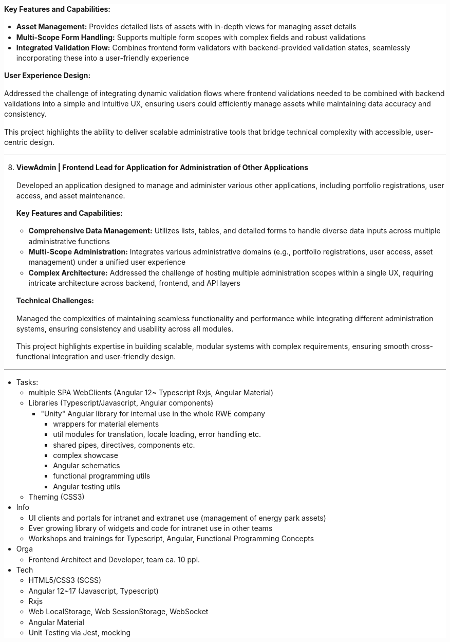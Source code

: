    **Key Features and Capabilities:**

   - **Asset Management:** Provides detailed lists of assets with in-depth views for managing asset details
   - **Multi-Scope Form Handling:** Supports multiple form scopes with complex fields and robust validations
   - **Integrated Validation Flow:** Combines frontend form validators with backend-provided validation states, seamlessly incorporating these into a user-friendly experience

   **User Experience Design:**

   Addressed the challenge of integrating dynamic validation flows where frontend validations needed to be combined with backend validations into a simple and intuitive UX, ensuring users could efficiently manage assets while maintaining data accuracy and consistency.

   This project highlights the ability to deliver scalable administrative tools that bridge technical complexity with accessible, user-centric design.

---

8. **ViewAdmin | Frontend Lead for Application for Administration of Other Applications**

      Developed an application designed to manage and administer various other applications, including portfolio registrations, user access, and asset maintenance.
      
      __Key Features and Capabilities:__
      
      - __Comprehensive Data Management:__ Utilizes lists, tables, and detailed forms to handle diverse data inputs across multiple administrative functions
      - __Multi-Scope Administration:__ Integrates various administrative domains (e.g., portfolio registrations, user access, asset management) under a unified user experience
      - __Complex Architecture:__ Addressed the challenge of hosting multiple administration scopes within a single UX, requiring intricate architecture across backend, frontend, and API layers

      __Technical Challenges:__
      
      Managed the complexities of maintaining seamless functionality and performance while integrating different administration systems, ensuring consistency and usability across all modules.

      This project highlights expertise in building scalable, modular systems with complex requirements, ensuring smooth cross-functional integration and user-friendly design.

---

- Tasks:
  - multiple SPA WebClients (Angular 12~ Typescript Rxjs, Angular Material)
  - Libraries (Typescript/Javascript, Angular components)
    - "Unity" Angular library for internal use in the whole RWE company
      - wrappers for material elements
      - util modules for translation, locale loading, error handling etc.
      - shared pipes, directives, components etc.
      - complex showcase
      - Angular schematics
      - functional programming utils
      - Angular testing utils
  - Theming (CSS3)
- Info
  - UI clients and portals for intranet and extranet use (management of energy park assets)
  - Ever growing library of widgets and code for intranet use in other teams
  - Workshops and trainings for Typescript, Angular, Functional Programming Concepts
- Orga
  - Frontend Architect and Developer, team ca. 10 ppl.
- Tech
  - HTML5/CSS3 (SCSS)
  - Angular 12~17 (Javascript, Typescript)
  - Rxjs
  - Web LocalStorage, Web SessionStorage, WebSocket
  - Angular Material
  - Unit Testing via Jest, mocking